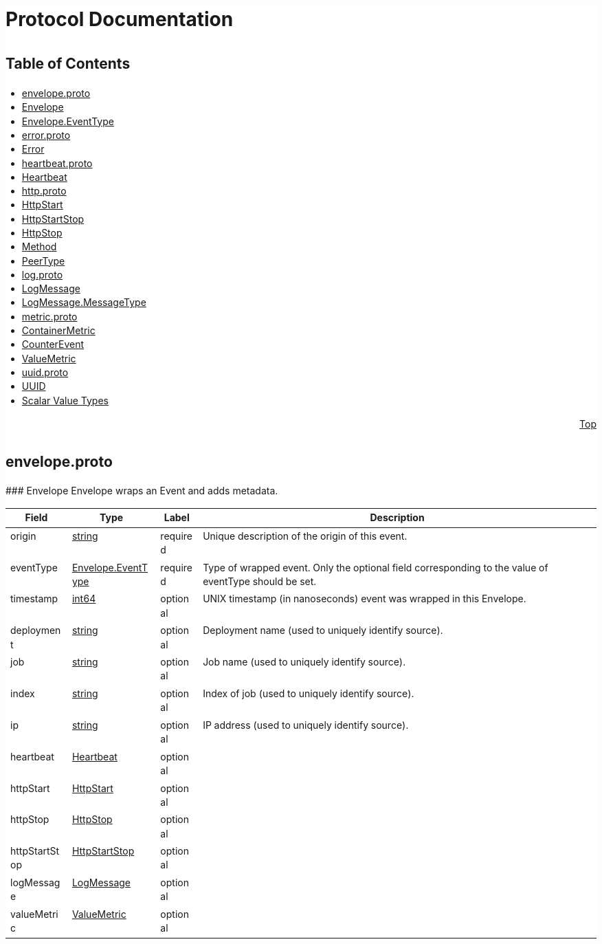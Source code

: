 # Protocol Documentation
<a name="top"/>

## Table of Contents
* [envelope.proto](#envelope.proto)
 * [Envelope](#events.Envelope)
 * [Envelope.EventType](#events.Envelope.EventType)
* [error.proto](#error.proto)
 * [Error](#events.Error)
* [heartbeat.proto](#heartbeat.proto)
 * [Heartbeat](#events.Heartbeat)
* [http.proto](#http.proto)
 * [HttpStart](#events.HttpStart)
 * [HttpStartStop](#events.HttpStartStop)
 * [HttpStop](#events.HttpStop)
 * [Method](#events.Method)
 * [PeerType](#events.PeerType)
* [log.proto](#log.proto)
 * [LogMessage](#events.LogMessage)
 * [LogMessage.MessageType](#events.LogMessage.MessageType)
* [metric.proto](#metric.proto)
 * [ContainerMetric](#events.ContainerMetric)
 * [CounterEvent](#events.CounterEvent)
 * [ValueMetric](#events.ValueMetric)
* [uuid.proto](#uuid.proto)
 * [UUID](#events.UUID)
* [Scalar Value Types](#scalar-value-types)

<a name="envelope.proto"/>
<p align="right"><a href="#top">Top</a></p>

## envelope.proto

<a name="events.Envelope"/>
### Envelope
Envelope wraps an Event and adds metadata.

| Field | Type | Label | Description |
| ----- | ---- | ----- | ----------- |
| origin | [string](#string) | required | Unique description of the origin of this event. |
| eventType | [Envelope.EventType](#events.Envelope.EventType) | required | Type of wrapped event. Only the optional field corresponding to the value of eventType should be set. |
| timestamp | [int64](#int64) | optional | UNIX timestamp (in nanoseconds) event was wrapped in this Envelope. |
| deployment | [string](#string) | optional | Deployment name (used to uniquely identify source). |
| job | [string](#string) | optional | Job name (used to uniquely identify source). |
| index | [string](#string) | optional | Index of job (used to uniquely identify source). |
| ip | [string](#string) | optional | IP address (used to uniquely identify source). |
| heartbeat | [Heartbeat](#events.Heartbeat) | optional |  |
| httpStart | [HttpStart](#events.HttpStart) | optional |  |
| httpStop | [HttpStop](#events.HttpStop) | optional |  |
| httpStartStop | [HttpStartStop](#events.HttpStartStop) | optional |  |
| logMessage | [LogMessage](#events.LogMessage) | optional |  |
| valueMetric | [ValueMetric](#events.ValueMetric) | optional |  |